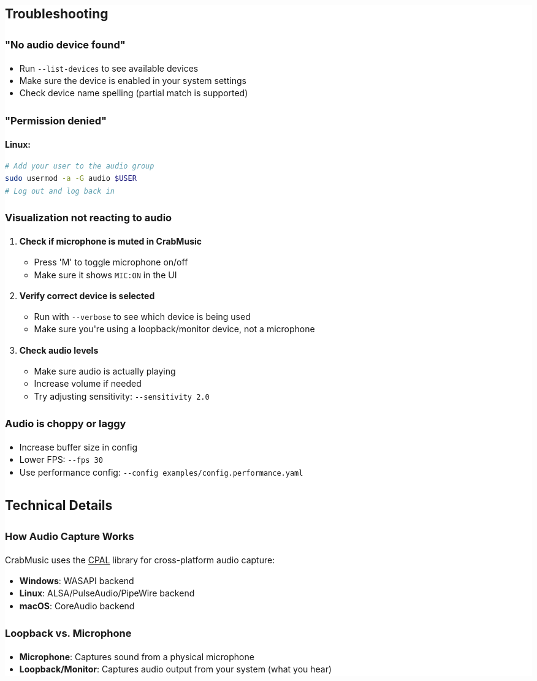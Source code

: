 ## Troubleshooting

### "No audio device found"

- Run `--list-devices` to see available devices
- Make sure the device is enabled in your system settings
- Check device name spelling (partial match is supported)

### "Permission denied"

**Linux:**
```bash
# Add your user to the audio group
sudo usermod -a -G audio $USER
# Log out and log back in
```

### Visualization not reacting to audio

1. **Check if microphone is muted in CrabMusic**
   - Press 'M' to toggle microphone on/off
   - Make sure it shows `MIC:ON` in the UI

2. **Verify correct device is selected**
   - Run with `--verbose` to see which device is being used
   - Make sure you're using a loopback/monitor device, not a microphone

3. **Check audio levels**
   - Make sure audio is actually playing
   - Increase volume if needed
   - Try adjusting sensitivity: `--sensitivity 2.0`

### Audio is choppy or laggy

- Increase buffer size in config
- Lower FPS: `--fps 30`
- Use performance config: `--config examples/config.performance.yaml`

## Technical Details

### How Audio Capture Works

CrabMusic uses the [CPAL](https://github.com/RustAudio/cpal) library for cross-platform audio capture:

- **Windows**: WASAPI backend
- **Linux**: ALSA/PulseAudio/PipeWire backend
- **macOS**: CoreAudio backend

### Loopback vs. Microphone

- **Microphone**: Captures sound from a physical microphone
- **Loopback/Monitor**: Captures audio output from your system (what you hear)

